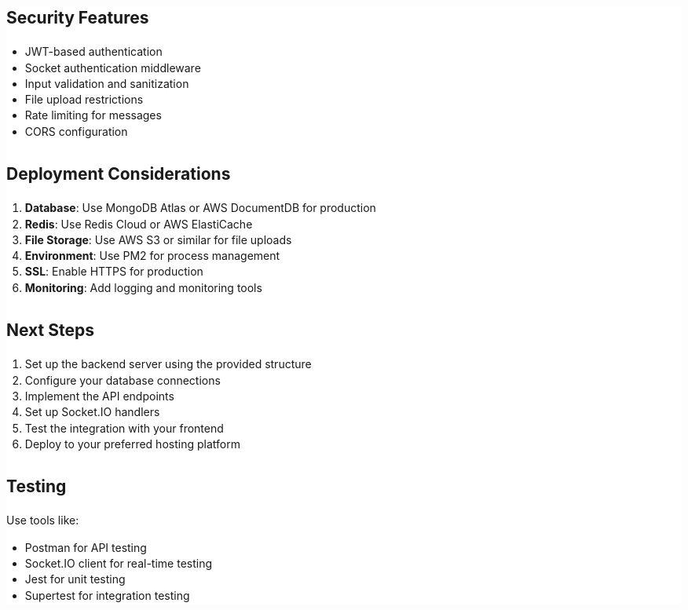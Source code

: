 ## Security Features

- JWT-based authentication
- Socket authentication middleware
- Input validation and sanitization
- File upload restrictions
- Rate limiting for messages
- CORS configuration

## Deployment Considerations

1. **Database**: Use MongoDB Atlas or AWS DocumentDB for production
2. **Redis**: Use Redis Cloud or AWS ElastiCache
3. **File Storage**: Use AWS S3 or similar for file uploads
4. **Environment**: Use PM2 for process management
5. **SSL**: Enable HTTPS for production
6. **Monitoring**: Add logging and monitoring tools

## Next Steps

1. Set up the backend server using the provided structure
2. Configure your database connections
3. Implement the API endpoints
4. Set up Socket.IO handlers
5. Test the integration with your frontend
6. Deploy to your preferred hosting platform

## Testing

Use tools like:

- Postman for API testing
- Socket.IO client for real-time testing
- Jest for unit testing
- Supertest for integration testing
